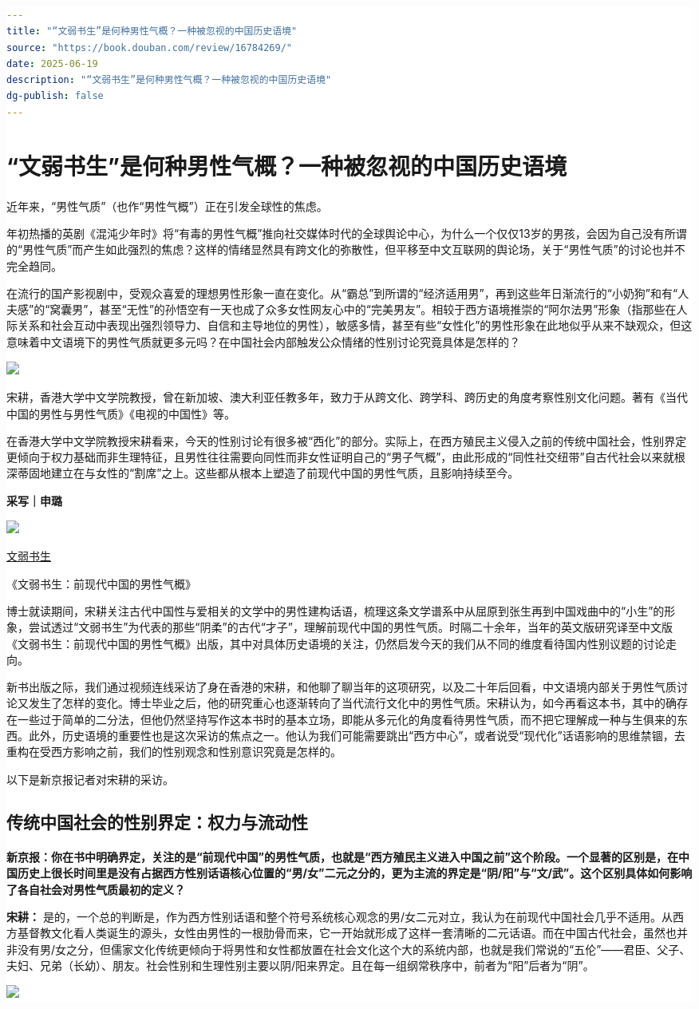 ```yaml
---
title: "“文弱书生”是何种男性气概？一种被忽视的中国历史语境"
source: "https://book.douban.com/review/16784269/"
date: 2025-06-19
description: "“文弱书生”是何种男性气概？一种被忽视的中国历史语境"
dg-publish: false
---
```

# “文弱书生”是何种男性气概？一种被忽视的中国历史语境

近年来，“男性气质”（也作“男性气概”）正在引发全球性的焦虑。

年初热播的英剧《混沌少年时》将“有毒的男性气概”推向社交媒体时代的全球舆论中心，为什么一个仅仅13岁的男孩，会因为自己没有所谓的“男性气质”而产生如此强烈的焦虑？这样的情绪显然具有跨文化的弥散性，但平移至中文互联网的舆论场，关于“男性气质”的讨论也并不完全趋同。

在流行的国产影视剧中，受观众喜爱的理想男性形象一直在变化。从“霸总”到所谓的“经济适用男”，再到这些年日渐流行的“小奶狗”和有“人夫感”的“窝囊男”，甚至“无性”的孙悟空有一天也成了众多女性网友心中的“完美男友”。相较于西方语境推崇的“阿尔法男”形象（指那些在人际关系和社会互动中表现出强烈领导力、自信和主导地位的男性），敏感多情，甚至有些“女性化”的男性形象在此地似乎从来不缺观众，但这意味着中文语境下的男性气质就更多元吗？在中国社会内部触发公众情绪的性别讨论究竟具体是怎样的？

![](https://img1.doubanio.com/view/thing_review/l/public/p12396669.jpg)

宋耕，香港大学中文学院教授，曾在新加坡、澳大利亚任教多年，致力于从跨文化、跨学科、跨历史的角度考察性别文化问题。著有《当代中国的男性与男性气质》《电视的中国性》等。

在香港大学中文学院教授宋耕看来，今天的性别讨论有很多被“西化”的部分。实际上，在西方殖民主义侵入之前的传统中国社会，性别界定更倾向于权力基础而非生理特征，且男性往往需要向同性而非女性证明自己的“男子气概”，由此形成的“同性社交纽带”自古代社会以来就根深蒂固地建立在与女性的“割席”之上。这些都从根本上塑造了前现代中国的男性气质，且影响持续至今。

**采写｜申璐**

[![](https://img2.doubanio.com/view/subject/l/public/s35125781.jpg)](https://book.douban.com/subject/37292070/)

[文弱书生](https://book.douban.com/subject/37292070/)

《文弱书生：前现代中国的男性气概》

博士就读期间，宋耕关注古代中国性与爱相关的文学中的男性建构话语，梳理这条文学谱系中从屈原到张生再到中国戏曲中的“小生”的形象，尝试透过“文弱书生”为代表的那些“阴柔”的古代“才子”，理解前现代中国的男性气质。时隔二十余年，当年的英文版研究译至中文版《文弱书生：前现代中国的男性气概》出版，其中对具体历史语境的关注，仍然启发今天的我们从不同的维度看待国内性别议题的讨论走向。

新书出版之际，我们通过视频连线采访了身在香港的宋耕，和他聊了聊当年的这项研究，以及二十年后回看，中文语境内部关于男性气质讨论又发生了怎样的变化。博士毕业之后，他的研究重心也逐渐转向了当代流行文化中的男性气质。宋耕认为，如今再看这本书，其中的确存在一些过于简单的二分法，但他仍然坚持写作这本书时的基本立场，即能从多元化的角度看待男性气质，而不把它理解成一种与生俱来的东西。此外，历史语境的重要性也是这次采访的焦点之一。他认为我们可能需要跳出“西方中心”，或者说受“现代化”话语影响的思维禁锢，去重构在受西方影响之前，我们的性别观念和性别意识究竟是怎样的。

以下是新京报记者对宋耕的采访。

## 传统中国社会的性别界定：权力与流动性

**新京报：你在书中明确界定，关注的是“前现代中国”的男性气质，也就是“西方殖民主义进入中国之前”这个阶段。一个显著的区别是，在中国历史上很长时间里是没有占据西方性别话语核心位置的“男/女”二元之分的，更为主流的界定是“阴/阳”与“文/武”。这个区别具体如何影响了各自社会对男性气质最初的定义？**

**宋耕：** 是的，一个总的判断是，作为西方性别话语和整个符号系统核心观念的男/女二元对立，我认为在前现代中国社会几乎不适用。从西方基督教文化看人类诞生的源头，女性由男性的一根肋骨而来，它一开始就形成了这样一套清晰的二元话语。而在中国古代社会，虽然也并非没有男/女之分，但儒家文化传统更倾向于将男性和女性都放置在社会文化这个大的系统内部，也就是我们常说的“五伦”——君臣、父子、夫妇、兄弟（长幼）、朋友。社会性别和生理性别主要以阴/阳来界定。且在每一组纲常秩序中，前者为“阳”后者为“阴”。

![](https://img3.doubanio.com/view/thing_review/l/public/p12396673.jpg)
